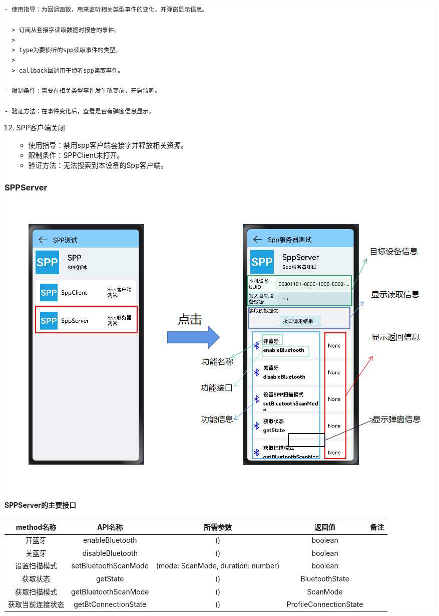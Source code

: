     - 使用指导：为回调函数，用来监听相关类型事件的变化，并弹窗显示信息。

      > 订阅从套接字读取数据时报告的事件。
      >
      > type为要侦听的spp读取事件的类型。
      >
      > callback回调用于侦听spp读取事件。

    - 限制条件：需要在相关类型事件发生改变前，开启监听。

    - 验证方法：在事件变化后，查看是否有弹窗信息显示。

12. SPP客户端关闭

    - 使用指导：禁用spp客户端套接字并释放相关资源。
    - 限制条件：SPPClient未打开。
    - 验证方法：无法搜索到本设备的Spp客户端。

### SPPServer


![SPP与SPPServer跳转1](SPP与SPPServer跳转1.png)

#### SPPServer的主要接口

|         method名称          |       API名称        |                           所需参数                           |         返回值         | 备注 |
| :-------------------------: | :------------------: | :----------------------------------------------------------: | :--------------------: | ---- |
|           开蓝牙            |   enableBluetooth    |                              ()                              |        boolean         |      |
|           关蓝牙            |   disableBluetooth   |                              ()                              |        boolean         |      |
|        设置扫描模式         | setBluetoothScanMode |              (mode: ScanMode, duration: number)              |        boolean         |      |
|          获取状态           |       getState       |                              ()                              |     BluetoothState     |      |
|        获取扫描模式         | getBluetoothScanMode |                              ()                              |        ScanMode        |      |
|      获取当前连接状态       | getBtConnectionState |                              ()                              | ProfileConnectionState |      |